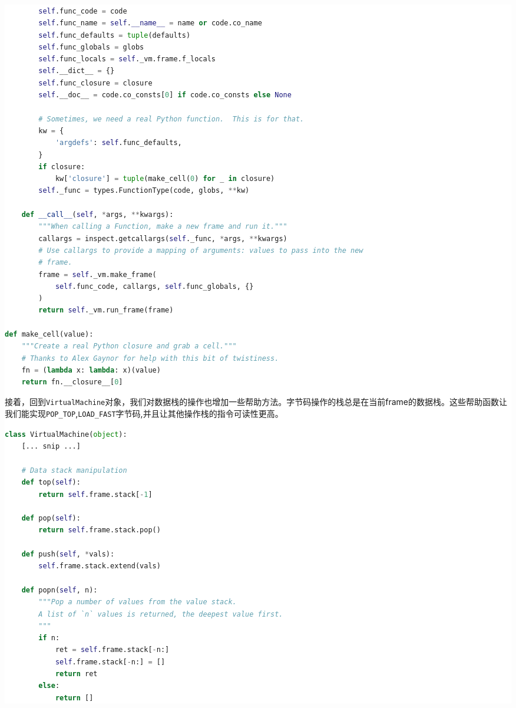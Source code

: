 ```python
        self.func_code = code
        self.func_name = self.__name__ = name or code.co_name
        self.func_defaults = tuple(defaults)
        self.func_globals = globs
        self.func_locals = self._vm.frame.f_locals
        self.__dict__ = {}
        self.func_closure = closure
        self.__doc__ = code.co_consts[0] if code.co_consts else None

        # Sometimes, we need a real Python function.  This is for that.
        kw = {
            'argdefs': self.func_defaults,
        }
        if closure:
            kw['closure'] = tuple(make_cell(0) for _ in closure)
        self._func = types.FunctionType(code, globs, **kw)

    def __call__(self, *args, **kwargs):
        """When calling a Function, make a new frame and run it."""
        callargs = inspect.getcallargs(self._func, *args, **kwargs)
        # Use callargs to provide a mapping of arguments: values to pass into the new 
        # frame.
        frame = self._vm.make_frame(
            self.func_code, callargs, self.func_globals, {}
        )
        return self._vm.run_frame(frame)

def make_cell(value):
    """Create a real Python closure and grab a cell."""
    # Thanks to Alex Gaynor for help with this bit of twistiness.
    fn = (lambda x: lambda: x)(value)
    return fn.__closure__[0]
```

接着，回到`VirtualMachine`对象，我们对数据栈的操作也增加一些帮助方法。字节码操作的栈总是在当前frame的数据栈。这些帮助函数让我们能实现`POP_TOP`,`LOAD_FAST`字节码,并且让其他操作栈的指令可读性更高。

```python
class VirtualMachine(object):
    [... snip ...]

    # Data stack manipulation
    def top(self):
        return self.frame.stack[-1]

    def pop(self):
        return self.frame.stack.pop()

    def push(self, *vals):
        self.frame.stack.extend(vals)

    def popn(self, n):
        """Pop a number of values from the value stack.
        A list of `n` values is returned, the deepest value first.
        """
        if n:
            ret = self.frame.stack[-n:]
            self.frame.stack[-n:] = []
            return ret
        else:
            return []
```


[^thanks]: 感谢 Michael Arntzenius 对这个bug的洞悉。 